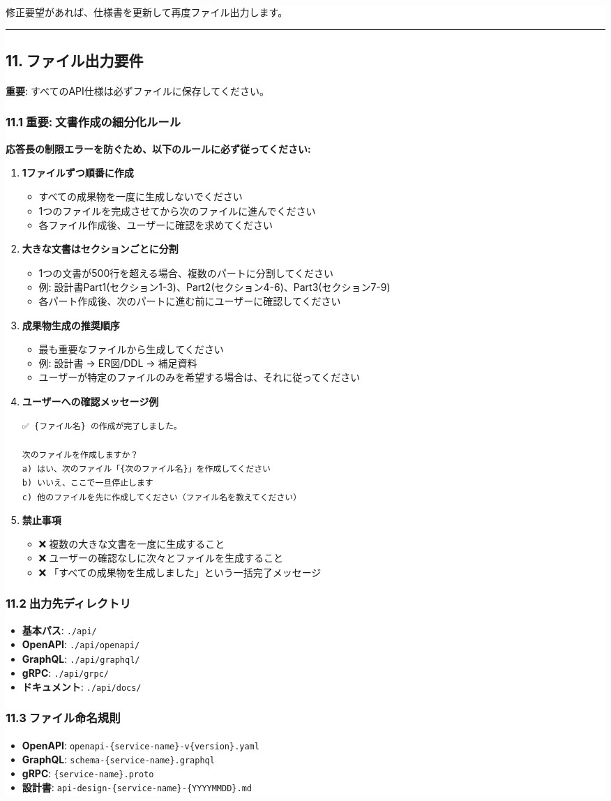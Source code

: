 修正要望があれば、仕様書を更新して再度ファイル出力します。

---

## 11. ファイル出力要件

**重要**: すべてのAPI仕様は必ずファイルに保存してください。

### 11.1 重要: 文書作成の細分化ルール

**応答長の制限エラーを防ぐため、以下のルールに必ず従ってください:**

1. **1ファイルずつ順番に作成**
   - すべての成果物を一度に生成しないでください
   - 1つのファイルを完成させてから次のファイルに進んでください
   - 各ファイル作成後、ユーザーに確認を求めてください

2. **大きな文書はセクションごとに分割**
   - 1つの文書が500行を超える場合、複数のパートに分割してください
   - 例: 設計書Part1(セクション1-3)、Part2(セクション4-6)、Part3(セクション7-9)
   - 各パート作成後、次のパートに進む前にユーザーに確認してください

3. **成果物生成の推奨順序**
   - 最も重要なファイルから生成してください
   - 例: 設計書 → ER図/DDL → 補足資料
   - ユーザーが特定のファイルのみを希望する場合は、それに従ってください

4. **ユーザーへの確認メッセージ例**
   ```
   ✅ {ファイル名} の作成が完了しました。

   次のファイルを作成しますか？
   a) はい、次のファイル「{次のファイル名}」を作成してください
   b) いいえ、ここで一旦停止します
   c) 他のファイルを先に作成してください（ファイル名を教えてください）
   ```

5. **禁止事項**
   - ❌ 複数の大きな文書を一度に生成すること
   - ❌ ユーザーの確認なしに次々とファイルを生成すること
   - ❌ 「すべての成果物を生成しました」という一括完了メッセージ

### 11.2 出力先ディレクトリ
- **基本パス**: `./api/`
- **OpenAPI**: `./api/openapi/`
- **GraphQL**: `./api/graphql/`
- **gRPC**: `./api/grpc/`
- **ドキュメント**: `./api/docs/`

### 11.3 ファイル命名規則
- **OpenAPI**: `openapi-{service-name}-v{version}.yaml`
- **GraphQL**: `schema-{service-name}.graphql`
- **gRPC**: `{service-name}.proto`
- **設計書**: `api-design-{service-name}-{YYYYMMDD}.md`
